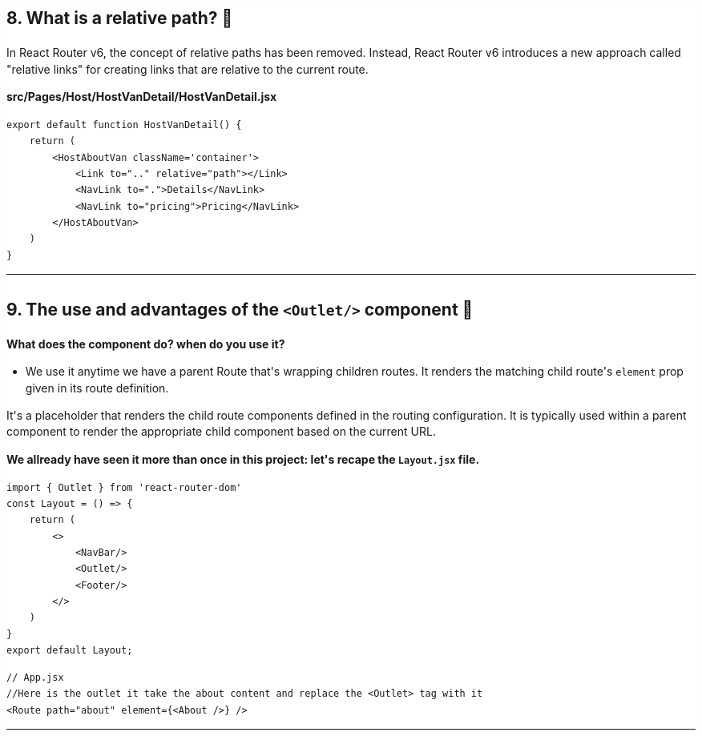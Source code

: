 
## 8. What is a relative path? 🎨

In React Router v6, the concept of relative paths has been removed. Instead, React Router v6 introduces a new approach called "relative links" for creating links that are relative to the current route.

**src/Pages/Host/HostVanDetail/HostVanDetail.jsx**

```JSx
export default function HostVanDetail() {
    return (
        <HostAboutVan className='container'>
            <Link to=".." relative="path"></Link>
            <NavLink to=".">Details</NavLink>
            <NavLink to="pricing">Pricing</NavLink>
        </HostAboutVan>
    )
}
```

---

## 9. The use and advantages of the `<Outlet/>` component 🎨

**What does the <Outlet /> component do? when do you use it?**
- We use it anytime we have a parent Route that's wrapping children routes. It renders the matching child route's `element` prop given in its route definition.

It's a placeholder that renders the child route components defined in the routing configuration. It is typically used within a parent component to render the appropriate child component based on the current URL.

**We allready have seen it more than once in this project: let's recape the `Layout.jsx` file.**

```JSX
import { Outlet } from 'react-router-dom'
const Layout = () => {
    return (
        <>
            <NavBar/>
            <Outlet/>
            <Footer/>
        </>
    )
}
export default Layout;
```
```JSx
// App.jsx
//Here is the outlet it take the about content and replace the <Outlet> tag with it
<Route path="about" element={<About />} />
```

---
